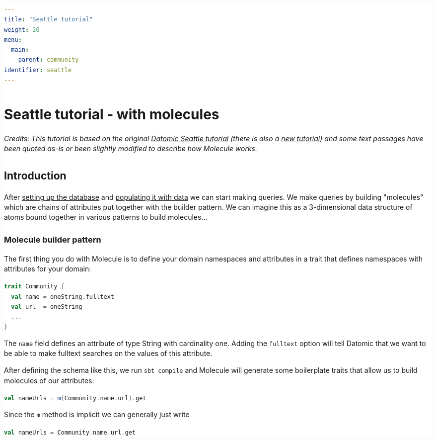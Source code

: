 ```yaml
---
title: "Seattle tutorial"
weight: 20
menu:
  main: 
    parent: community
identifier: seattle
---
```


# Seattle tutorial - with molecules

_Credits: This tutorial is based on the original [Datomic Seattle tutorial][seattle] (there is also a [new tutorial](http://docs.datomic.com/tutorial.html)) and some text passages have been quoted as-is or been slightly modified to describe how Molecule works._



## Introduction

After [setting up the database][setup] and [populating it with data][populate] we can start making queries. We make queries by building "molecules" which are chains of attributes put together with the builder pattern. We can imagine this as a 3-dimensional data structure of atoms bound together in various patterns to build molecules...

### Molecule builder pattern

The first thing you do with Molecule is to define your domain namespaces and attributes in a trait that defines namespaces with attributes for your domain:

```scala
trait Community {
  val name = oneString.fulltext
  val url  = oneString
  ...
}
```

The `name` field defines an attribute of type String with cardinality one. Adding the `fulltext` option will tell Datomic that we want to be able to make fulltext searches on the values of this attribute.

After defining the schema like this, we run `sbt compile` and Molecule will generate some boilerplate traits that allow us to build molecules of our attributes:

```scala
val nameUrls = m(Community.name.url).get
```

Since the `m` method is implicit we can generally just write

```scala
val nameUrls = Community.name.url.get
```


[seattle]: https://web.archive.org/web/20161007085359/http://docs.datomic.com/tutorial.html
[setup]: /setup/connect
[populate]: /code/insert/